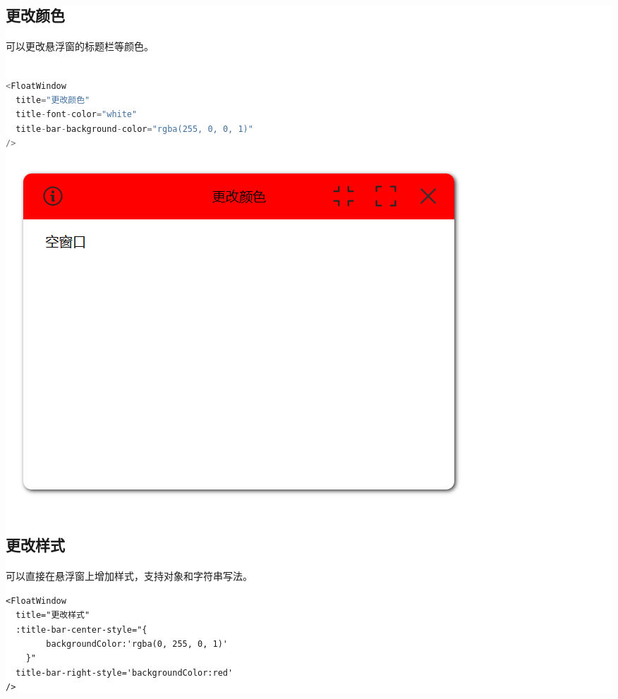 ## 更改颜色

可以更改悬浮窗的标题栏等颜色。

```javascript

<FloatWindow
  title="更改颜色"
  title-font-color="white"
  title-bar-background-color="rgba(255, 0, 0, 1)"
/>
```

![更改颜色](../assets/color.png)

## 更改样式

可以直接在悬浮窗上增加样式，支持对象和字符串写法。

```vue
<FloatWindow
  title="更改样式"
  :title-bar-center-style="{
        backgroundColor:'rgba(0, 255, 0, 1)'
    }"
  title-bar-right-style='backgroundColor:red'
/>
```
